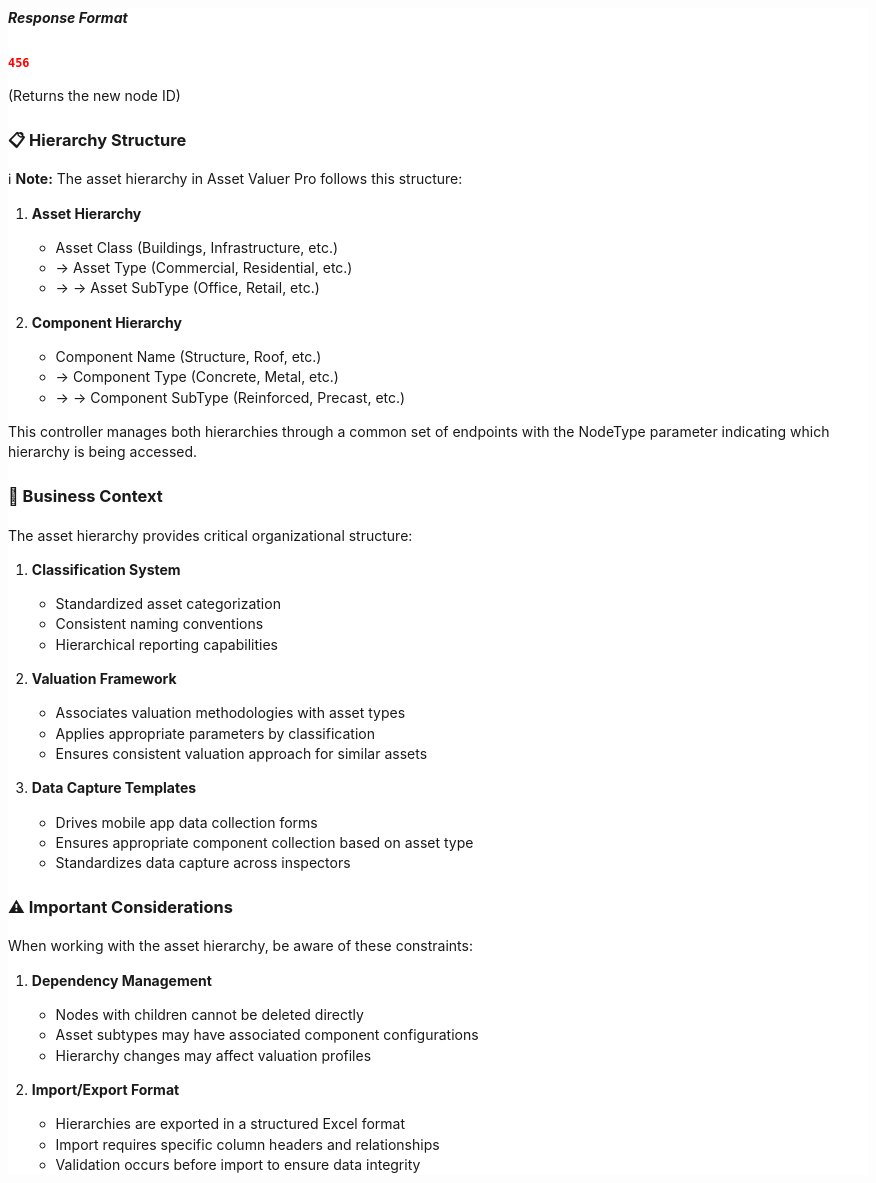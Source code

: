 ##### Response Format
```json
456
```
(Returns the new node ID)

### 📋 Hierarchy Structure
ℹ️ **Note:** The asset hierarchy in Asset Valuer Pro follows this structure:

1. **Asset Hierarchy**
   - Asset Class (Buildings, Infrastructure, etc.)
   - → Asset Type (Commercial, Residential, etc.)
   - → → Asset SubType (Office, Retail, etc.)

2. **Component Hierarchy**
   - Component Name (Structure, Roof, etc.)
   - → Component Type (Concrete, Metal, etc.)
   - → → Component SubType (Reinforced, Precast, etc.)

This controller manages both hierarchies through a common set of endpoints with the NodeType parameter indicating which hierarchy is being accessed.

### 📝 Business Context
The asset hierarchy provides critical organizational structure:

1. **Classification System**
   - Standardized asset categorization
   - Consistent naming conventions
   - Hierarchical reporting capabilities

2. **Valuation Framework**
   - Associates valuation methodologies with asset types
   - Applies appropriate parameters by classification
   - Ensures consistent valuation approach for similar assets

3. **Data Capture Templates**
   - Drives mobile app data collection forms
   - Ensures appropriate component collection based on asset type
   - Standardizes data capture across inspectors

### ⚠️ Important Considerations
When working with the asset hierarchy, be aware of these constraints:

1. **Dependency Management**
   - Nodes with children cannot be deleted directly
   - Asset subtypes may have associated component configurations
   - Hierarchy changes may affect valuation profiles

2. **Import/Export Format**
   - Hierarchies are exported in a structured Excel format
   - Import requires specific column headers and relationships
   - Validation occurs before import to ensure data integrity
